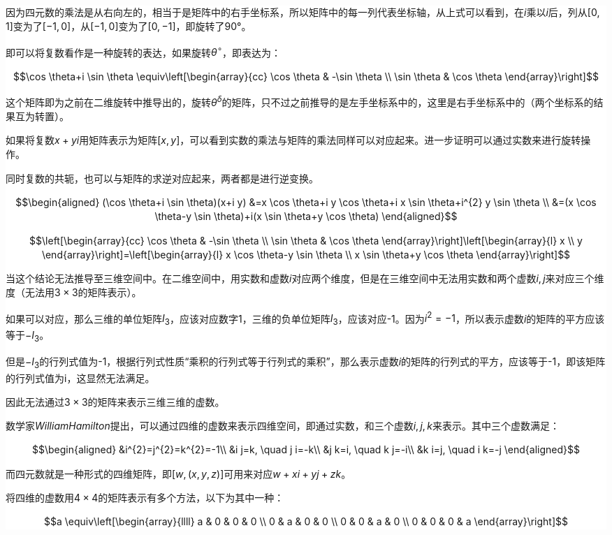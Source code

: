 因为四元数的乘法是从右向左的，相当于是矩阵中的右手坐标系，所以矩阵中的每一列代表坐标轴，从上式可以看到，在$i$乘以$i$后，列从$[0,1]$变为了$[-1,0]$，从$[-1,0]$变为了$[0,-1]$，即旋转了90°。

即可以将复数看作是一种旋转的表达，如果旋转$\theta^{\circ}$，即表达为：

$$\cos \theta+i \sin \theta \equiv\left[\begin{array}{cc}
\cos \theta & -\sin \theta \\
\sin \theta & \cos \theta
\end{array}\right]$$

这个矩阵即为之前在二维旋转中推导出的，旋转$\theta^{\delta}$的矩阵，只不过之前推导的是左手坐标系中的，这里是右手坐标系中的（两个坐标系的结果互为转置）。

如果将复数$x+yi$用矩阵表示为矩阵$[x,y]$，可以看到实数的乘法与矩阵的乘法同样可以对应起来。进一步证明可以通过实数来进行旋转操作。

同时复数的共轭，也可以与矩阵的求逆对应起来，两者都是进行逆变换。

$$\begin{aligned}
(\cos \theta+i \sin \theta)(x+i y) &=x \cos \theta+i y \cos \theta+i x \sin \theta+i^{2} y \sin \theta \\
&=(x \cos \theta-y \sin \theta)+i(x \sin \theta+y \cos \theta)
\end{aligned}$$

$$\left[\begin{array}{cc}
\cos \theta & -\sin \theta \\
\sin \theta & \cos \theta
\end{array}\right]\left[\begin{array}{l}
x \\
y
\end{array}\right]=\left[\begin{array}{l}
x \cos \theta-y \sin \theta \\
x \sin \theta+y \cos \theta
\end{array}\right]$$

当这个结论无法推导至三维空间中。在二维空间中，用实数和虚数$i$对应两个维度，但是在三维空间中无法用实数和两个虚数$i,j$来对应三个维度（无法用$3\times3$的矩阵表示）。

如果可以对应，那么三维的单位矩阵$I_3$，应该对应数字1，三维的负单位矩阵$I_3$，应该对应-1。因为$i^2=-1$，所以表示虚数$i$的矩阵的平方应该等于$-I_3$。

但是$-I_3$的行列式值为-1，根据行列式性质“乘积的行列式等于行列式的乘积”，那么表示虚数$i$的矩阵的行列式的平方，应该等于-1，即该矩阵的行列式值为i，这显然无法满足。

因此无法通过$3\times 3$的矩阵来表示三维三维的虚数。

数学家$William Hamilton$提出，可以通过四维的虚数来表示四维空间，即通过实数，和三个虚数$i,j,k$来表示。其中三个虚数满足：

$$\begin{aligned}
&i^{2}=j^{2}=k^{2}=-1\\
&i j=k, \quad j i=-k\\
&j k=i, \quad k j=-i\\
&k i=j, \quad i k=-j
\end{aligned}$$

而四元数就是一种形式的四维矩阵，即$[w,(x, y, z)]$可用来对应$w+x i+y j+z k$。

将四维的虚数用$4\times4$的矩阵表示有多个方法，以下为其中一种：

$$a \equiv\left[\begin{array}{llll}
a & 0 & 0 & 0 \\
0 & a & 0 & 0 \\
0 & 0 & a & 0 \\
0 & 0 & 0 & a
\end{array}\right]$$
